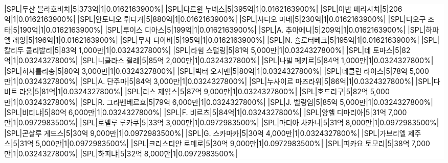|SPL|두샨 블라호비치|5|373억|1|0.0162163900%|
|SPL|다르윈 누녜스|5|395억|1|0.0162163900%|
|SPL|이반 페리시치|5|206억|1|0.0162163900%|
|SPL|안토니오 뤼디거|5|880억|1|0.0162163900%|
|SPL|사디오 마네|5|230억|1|0.0162163900%|
|SPL|디오구 조타|5|190억|1|0.0162163900%|
|SPL|루이스 디아스|5|199억|1|0.0162163900%|
|SPL|A. 추아메니|5|209억|1|0.0162163900%|
|SPL|하파엘 레앙|5|196억|1|0.0162163900%|
|SPL|무사 디아비|5|195억|1|0.0162163900%|
|SPL|N. 슐로터베크|5|195억|1|0.0162163900%|
|SPL|칼리두 쿨리발리|5|83억 1,000만|1|0.0324327800%|
|SPL|라힘 스털링|5|81억 5,000만|1|0.0324327800%|
|SPL|데 토마스|5|82억|1|0.0324327800%|
|SPL|니클라스 쥘레|5|85억 2,000만|1|0.0324327800%|
|SPL|나빌 페키르|5|84억 1,000만|1|0.0324327800%|
|SPL|히샤를리송|5|80억 3,000만|1|0.0324327800%|
|SPL|빅터 오시멘|5|80억|1|0.0324327800%|
|SPL|데클런 라이스|5|78억 5,000만|1|0.0324327800%|
|SPL|A. 단주마|5|84억 3,000만|1|0.0324327800%|
|SPL|누사이르 마즈라위|5|86억|1|0.0324327800%|
|SPL|다비트 라움|5|81억|1|0.0324327800%|
|SPL|리스 제임스|5|87억 9,000만|1|0.0324327800%|
|SPL|호드리구|5|82억 5,000만|1|0.0324327800%|
|SPL|R. 그라벤베르흐|5|79억 6,000만|1|0.0324327800%|
|SPL|J. 벨링엄|5|85억 5,000만|1|0.0324327800%|
|SPL|비티냐|5|80억 6,000만|1|0.0324327800%|
|SPL|F. 비르츠|5|84억|1|0.0324327800%|
|SPL|앙헬 디마리아|5|31억 7,000만|1|0.0972983500%|
|SPL|로멜루 루카쿠|5|33억 3,000만|1|0.0972983500%|
|SPL|마티아 차카니|5|31억 8,000만|1|0.0972983500%|
|SPL|곤살루 게드스|5|30억 9,000만|1|0.0972983500%|
|SPL|G. 스카마카|5|30억 4,000만|1|0.0324327800%|
|SPL|가브리엘 제주스|5|31억 5,000만|1|0.0972983500%|
|SPL|크리스티안 로메로|5|30억 9,000만|1|0.0972983500%|
|SPL|피카요 토모리|5|38억 7,000만|1|0.0324327800%|
|SPL|하피냐|5|32억 8,000만|1|0.0972983500%|